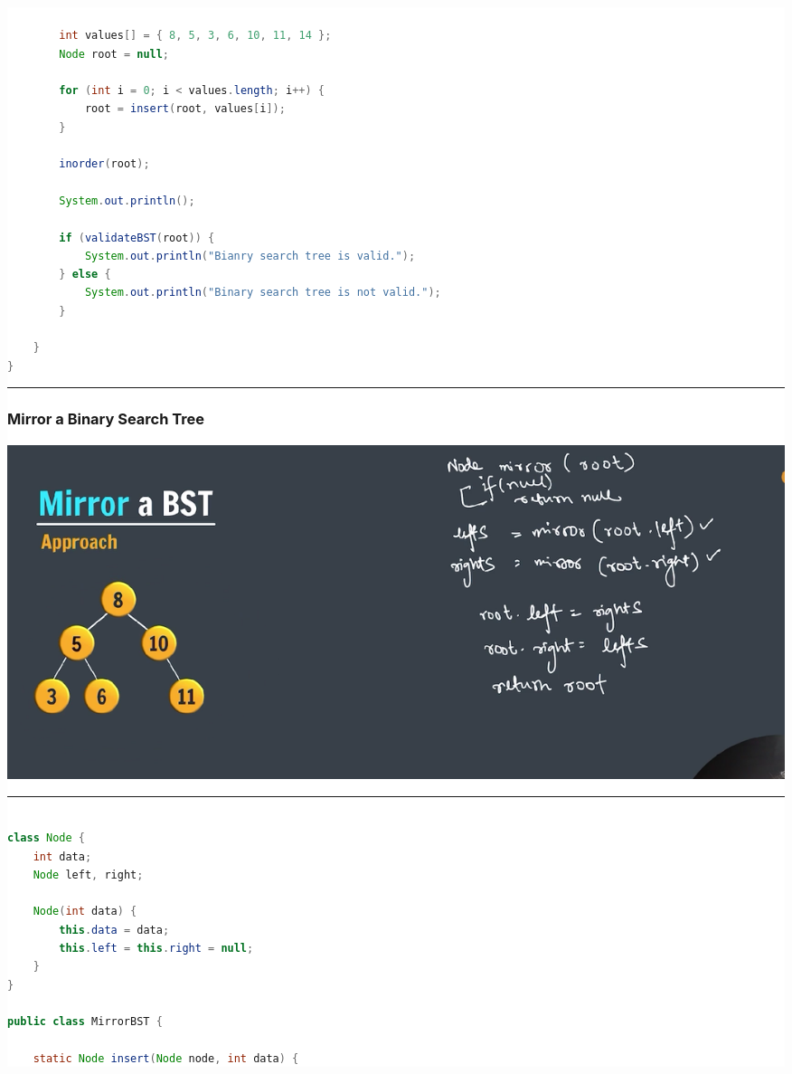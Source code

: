 ```java

        int values[] = { 8, 5, 3, 6, 10, 11, 14 };
        Node root = null;

        for (int i = 0; i < values.length; i++) {
            root = insert(root, values[i]);
        }

        inorder(root);

        System.out.println();

        if (validateBST(root)) {
            System.out.println("Bianry search tree is valid.");
        } else {
            System.out.println("Binary search tree is not valid.");
        }

    }
}
```

---

### Mirror a Binary Search Tree

![mirror](images/image8.png)

---

```java

class Node {
    int data;
    Node left, right;

    Node(int data) {
        this.data = data;
        this.left = this.right = null;
    }
}

public class MirrorBST {

    static Node insert(Node node, int data) {
```